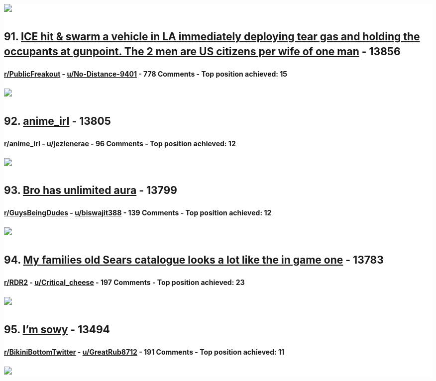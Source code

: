 <a href="https://i.redd.it/9ca6wdx1sa6f1.png"><img src="https://external-preview.redd.it/RM_6K4D8JyLMMAv2ZmzL71NVw63C4mblH-_nJVhU0_E.png?width=140&amp;height=140&amp;crop=140:140,smart&amp;auto=webp&amp;s=95f03a231100f578853e7c4f23f99d47044be085"></img></a>

## 91. [ICE hit &amp; swarm a vehicle in LA immediately deploying tear gas and holding the occupants at gunpoint. The 2 men are US citizens per wife of one man](http://reddit.com/r/PublicFreakout/comments/1l90h9k/ice_hit_swarm_a_vehicle_in_la_immediately/) - 13856
#### [r/PublicFreakout](http://reddit.com/r/PublicFreakout) - [u/No-Distance-9401](http://reddit.com/u/No-Distance-9401) - 778 Comments - Top position achieved: 15

<a href="https://v.redd.it/wx0e43aiec6f1"><img src="https://external-preview.redd.it/dHAxaGgwYmllYzZmMfb6TbI-brkunErdF4tx-Mry1hS_x0Bz1ONH704gM_f3.png?width=140&amp;height=78&amp;crop=140:78,smart&amp;format=jpg&amp;v=enabled&amp;lthumb=true&amp;s=c816a229937d7a13a3b68fbd817a5c6f70153a33"></img></a>

## 92. [anime_irl](http://reddit.com/r/anime_irl/comments/1l8q6pp/anime_irl/) - 13805
#### [r/anime_irl](http://reddit.com/r/anime_irl) - [u/jezlenerae](http://reddit.com/u/jezlenerae) - 96 Comments - Top position achieved: 12

<a href="https://i.redd.it/ldk8yjsp9a6f1.jpeg"><img src="image"></img></a>

## 93. [Bro has unlimited aura](http://reddit.com/r/GuysBeingDudes/comments/1l8kwwn/bro_has_unlimited_aura/) - 13799
#### [r/GuysBeingDudes](http://reddit.com/r/GuysBeingDudes) - [u/biswajit388](http://reddit.com/u/biswajit388) - 139 Comments - Top position achieved: 12

<a href="https://v.redd.it/s0x6nzrjk86f1"><img src="https://external-preview.redd.it/c3RyZG9mdGprODZmMfsJPaj9WTYM3SxbGLcucuWMf2covKGkfLWroXGuLgI9.png?width=140&amp;height=140&amp;crop=140:140,smart&amp;format=jpg&amp;v=enabled&amp;lthumb=true&amp;s=e9e5061e283efc3ef055e32076418d5972a995e8"></img></a>

## 94. [My families old Sears catalogue looks a lot like the in game one](http://reddit.com/r/RDR2/comments/1l8juid/my_families_old_sears_catalogue_looks_a_lot_like/) - 13783
#### [r/RDR2](http://reddit.com/r/RDR2) - [u/Critical_cheese](http://reddit.com/u/Critical_cheese) - 197 Comments - Top position achieved: 23

<a href="https://www.reddit.com/gallery/1l8juid"><img src="https://b.thumbs.redditmedia.com/ZJtJTF3SoBFblF_2s_sE8Ghl_SIz9eDZdatAyHc0IWc.jpg"></img></a>

## 95. [I’m sowy](http://reddit.com/r/BikiniBottomTwitter/comments/1l98ctb/im_sowy/) - 13494
#### [r/BikiniBottomTwitter](http://reddit.com/r/BikiniBottomTwitter) - [u/GreatRub8712](http://reddit.com/u/GreatRub8712) - 191 Comments - Top position achieved: 11

<a href="https://v.redd.it/v3kozma61e6f1"><img src="https://external-preview.redd.it/amdlNmF5NzYxZTZmMRD9q2ePL5b5w4Pd5yETUh-9MzzVNpw7gdi7CCq_evm_.png?width=140&amp;height=140&amp;crop=140:140,smart&amp;format=jpg&amp;v=enabled&amp;lthumb=true&amp;s=bbf824061666963feafd073d6ed131b983b04131"></img></a>
